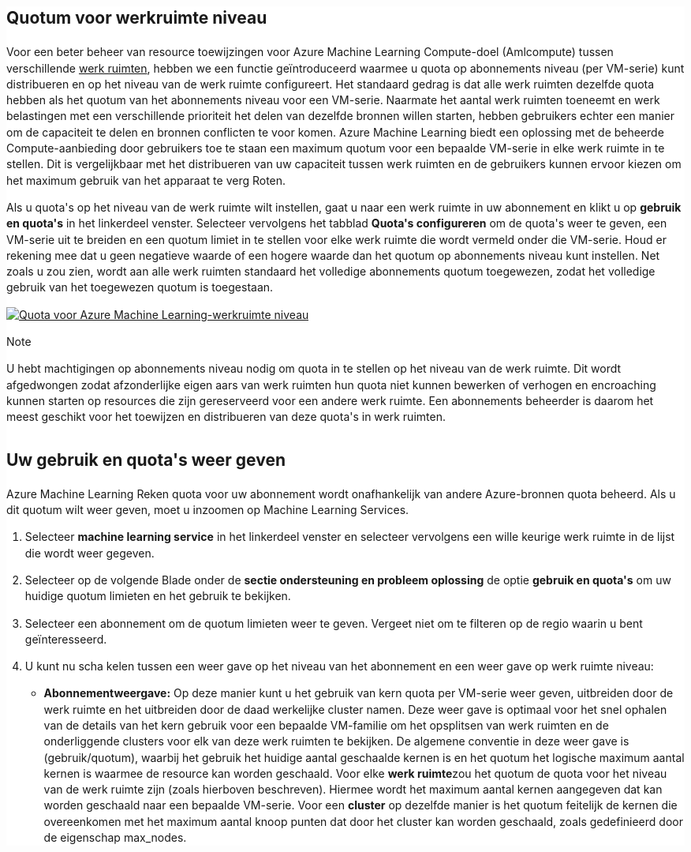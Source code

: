 
## <a name="workspace-level-quota"></a>Quotum voor werkruimte niveau

Voor een beter beheer van resource toewijzingen voor Azure Machine Learning Compute-doel (Amlcompute) tussen verschillende [werk ruimten](concept-workspace.md), hebben we een functie geïntroduceerd waarmee u quota op abonnements niveau (per VM-serie) kunt distribueren en op het niveau van de werk ruimte configureert. Het standaard gedrag is dat alle werk ruimten dezelfde quota hebben als het quotum van het abonnements niveau voor een VM-serie. Naarmate het aantal werk ruimten toeneemt en werk belastingen met een verschillende prioriteit het delen van dezelfde bronnen willen starten, hebben gebruikers echter een manier om de capaciteit te delen en bronnen conflicten te voor komen. Azure Machine Learning biedt een oplossing met de beheerde Compute-aanbieding door gebruikers toe te staan een maximum quotum voor een bepaalde VM-serie in elke werk ruimte in te stellen. Dit is vergelijkbaar met het distribueren van uw capaciteit tussen werk ruimten en de gebruikers kunnen ervoor kiezen om het maximum gebruik van het apparaat te verg Roten. 

Als u quota's op het niveau van de werk ruimte wilt instellen, gaat u naar een werk ruimte in uw abonnement en klikt u op **gebruik en quota's** in het linkerdeel venster. Selecteer vervolgens het tabblad **Quota's configureren** om de quota's weer te geven, een VM-serie uit te breiden en een quotum limiet in te stellen voor elke werk ruimte die wordt vermeld onder die VM-serie. Houd er rekening mee dat u geen negatieve waarde of een hogere waarde dan het quotum op abonnements niveau kunt instellen. Net zoals u zou zien, wordt aan alle werk ruimten standaard het volledige abonnements quotum toegewezen, zodat het volledige gebruik van het toegewezen quotum is toegestaan.

[![Quota voor Azure Machine Learning-werkruimte niveau](./media/how-to-manage-quotas/azure-machine-learning-workspace-quota.png)](./media/how-to-manage-quotas/azure-machine-learning-workspace-quota.png)


> [!NOTE]
> U hebt machtigingen op abonnements niveau nodig om quota in te stellen op het niveau van de werk ruimte. Dit wordt afgedwongen zodat afzonderlijke eigen aars van werk ruimten hun quota niet kunnen bewerken of verhogen en encroaching kunnen starten op resources die zijn gereserveerd voor een andere werk ruimte. Een abonnements beheerder is daarom het meest geschikt voor het toewijzen en distribueren van deze quota's in werk ruimten.



## <a name="view-your-usage-and-quotas"></a>Uw gebruik en quota's weer geven

Azure Machine Learning Reken quota voor uw abonnement wordt onafhankelijk van andere Azure-bronnen quota beheerd. Als u dit quotum wilt weer geven, moet u inzoomen op Machine Learning Services.  

1. Selecteer **machine learning service** in het linkerdeel venster en selecteer vervolgens een wille keurige werk ruimte in de lijst die wordt weer gegeven.

2. Selecteer op de volgende Blade onder de **sectie ondersteuning en probleem oplossing** de optie **gebruik en quota's** om uw huidige quotum limieten en het gebruik te bekijken.

3. Selecteer een abonnement om de quotum limieten weer te geven. Vergeet niet om te filteren op de regio waarin u bent geïnteresseerd.

4. U kunt nu scha kelen tussen een weer gave op het niveau van het abonnement en een weer gave op werk ruimte niveau:
    + **Abonnementweergave:** Op deze manier kunt u het gebruik van kern quota per VM-serie weer geven, uitbreiden door de werk ruimte en het uitbreiden door de daad werkelijke cluster namen. Deze weer gave is optimaal voor het snel ophalen van de details van het kern gebruik voor een bepaalde VM-familie om het opsplitsen van werk ruimten en de onderliggende clusters voor elk van deze werk ruimten te bekijken. De algemene conventie in deze weer gave is (gebruik/quotum), waarbij het gebruik het huidige aantal geschaalde kernen is en het quotum het logische maximum aantal kernen is waarmee de resource kan worden geschaald. Voor elke **werk ruimte**zou het quotum de quota voor het niveau van de werk ruimte zijn (zoals hierboven beschreven). Hiermee wordt het maximum aantal kernen aangegeven dat kan worden geschaald naar een bepaalde VM-serie. Voor een **cluster** op dezelfde manier is het quotum feitelijk de kernen die overeenkomen met het maximum aantal knoop punten dat door het cluster kan worden geschaald, zoals gedefinieerd door de eigenschap max_nodes.
    